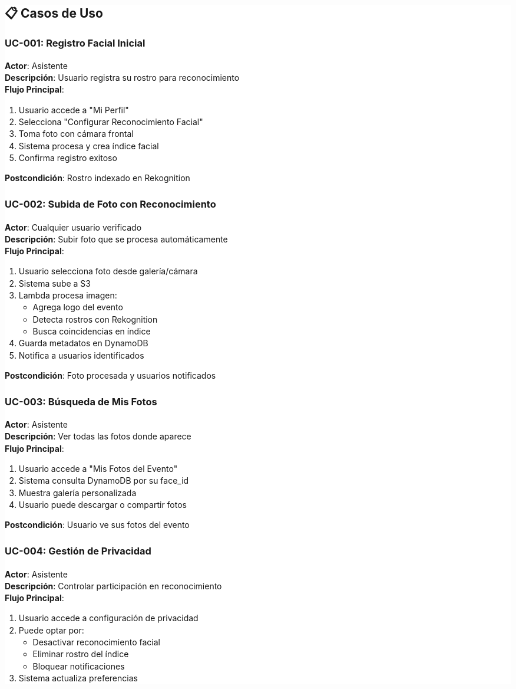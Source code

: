 ## 📋 Casos de Uso

### UC-001: Registro Facial Inicial
**Actor**: Asistente  
**Descripción**: Usuario registra su rostro para reconocimiento  
**Flujo Principal**:
1. Usuario accede a "Mi Perfil"
2. Selecciona "Configurar Reconocimiento Facial"
3. Toma foto con cámara frontal
4. Sistema procesa y crea índice facial
5. Confirma registro exitoso

**Postcondición**: Rostro indexado en Rekognition

### UC-002: Subida de Foto con Reconocimiento
**Actor**: Cualquier usuario verificado  
**Descripción**: Subir foto que se procesa automáticamente  
**Flujo Principal**:
1. Usuario selecciona foto desde galería/cámara
2. Sistema sube a S3
3. Lambda procesa imagen:
   - Agrega logo del evento
   - Detecta rostros con Rekognition
   - Busca coincidencias en índice
4. Guarda metadatos en DynamoDB
5. Notifica a usuarios identificados

**Postcondición**: Foto procesada y usuarios notificados

### UC-003: Búsqueda de Mis Fotos
**Actor**: Asistente  
**Descripción**: Ver todas las fotos donde aparece  
**Flujo Principal**:
1. Usuario accede a "Mis Fotos del Evento"
2. Sistema consulta DynamoDB por su face_id
3. Muestra galería personalizada
4. Usuario puede descargar o compartir fotos

**Postcondición**: Usuario ve sus fotos del evento

### UC-004: Gestión de Privacidad
**Actor**: Asistente  
**Descripción**: Controlar participación en reconocimiento  
**Flujo Principal**:
1. Usuario accede a configuración de privacidad
2. Puede optar por:
   - Desactivar reconocimiento facial
   - Eliminar rostro del índice
   - Bloquear notificaciones
3. Sistema actualiza preferencias
